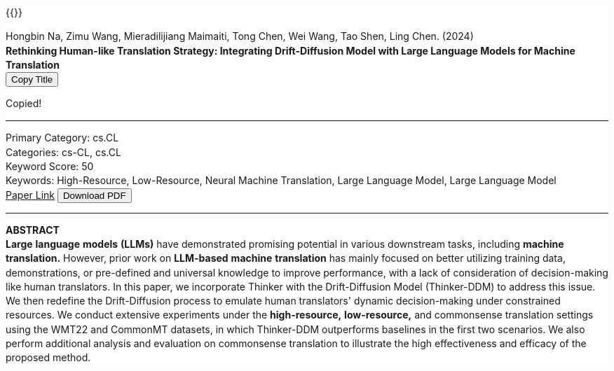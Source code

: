 {{<citation>}}

Hongbin Na, Zimu Wang, Mieradilijiang Maimaiti, Tong Chen, Wei Wang, Tao Shen, Ling Chen. (2024)  
**Rethinking Human-like Translation Strategy: Integrating Drift-Diffusion Model with Large Language Models for Machine Translation**
<br/>
<button class="copy-to-clipboard" title="Rethinking Human-like Translation Strategy: Integrating Drift-Diffusion Model with Large Language Models for Machine Translation" index=36>
  <span class="copy-to-clipboard-item">Copy Title<span>
</button>
<div class="toast toast-copied toast-index-36 align-items-center text-bg-secondary border-0 position-absolute top-0 end-0" role="alert" aria-live="assertive" aria-atomic="true">
  <div class="d-flex">
    <div class="toast-body">
      Copied!
    </div>
  </div>
</div>

---
Primary Category: cs.CL  
Categories: cs-CL, cs.CL  
Keyword Score: 50  
Keywords: High-Resource, Low-Resource, Neural Machine Translation, Large Language Model, Large Language Model  
<a type="button" class="btn btn-outline-primary" href="http://arxiv.org/abs/2402.10699v1" target="_blank" >Paper Link</a>
<button type="button" class="btn btn-outline-primary download-pdf" url="https://arxiv.org/pdf/2402.10699v1.pdf" filename="2402.10699v1.pdf">Download PDF</button>

---


**ABSTRACT**  
<b>Large</b> <b>language</b> <b>models</b> <b>(LLMs)</b> have demonstrated promising potential in various downstream tasks, including <b>machine</b> <b>translation.</b> However, prior work on <b>LLM-based</b> <b>machine</b> <b>translation</b> has mainly focused on better utilizing training data, demonstrations, or pre-defined and universal knowledge to improve performance, with a lack of consideration of decision-making like human translators. In this paper, we incorporate Thinker with the Drift-Diffusion Model (Thinker-DDM) to address this issue. We then redefine the Drift-Diffusion process to emulate human translators' dynamic decision-making under constrained resources. We conduct extensive experiments under the <b>high-resource,</b> <b>low-resource,</b> and commonsense translation settings using the WMT22 and CommonMT datasets, in which Thinker-DDM outperforms baselines in the first two scenarios. We also perform additional analysis and evaluation on commonsense translation to illustrate the high effectiveness and efficacy of the proposed method.

